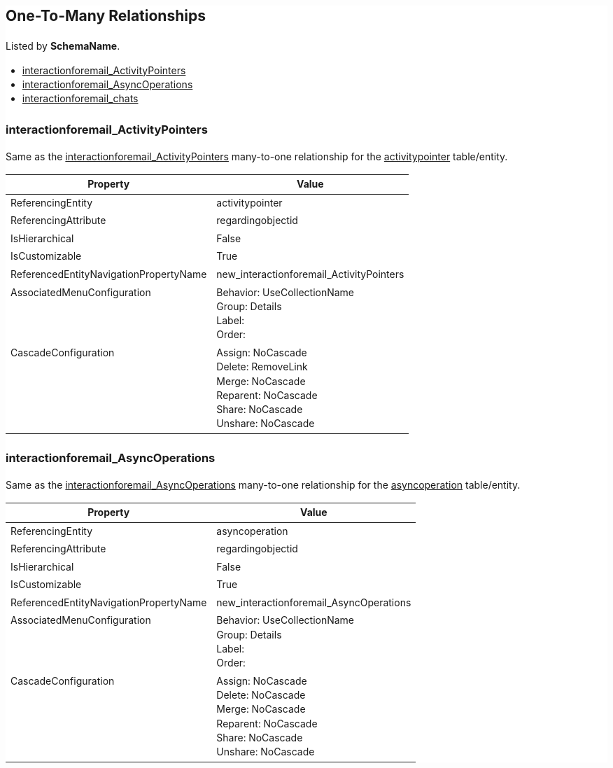 <a name="onetomany"></a>

## One-To-Many Relationships

Listed by **SchemaName**.

- [interactionforemail_ActivityPointers](#BKMK_interactionforemail_ActivityPointers)
- [interactionforemail_AsyncOperations](#BKMK_interactionforemail_AsyncOperations)
- [interactionforemail_chats](#BKMK_interactionforemail_chats)


### <a name="BKMK_interactionforemail_ActivityPointers"></a> interactionforemail_ActivityPointers

Same as the [interactionforemail_ActivityPointers](activitypointer.md#BKMK_interactionforemail_ActivityPointers) many-to-one relationship for the [activitypointer](activitypointer.md) table/entity.

|Property|Value|
|--------|-----|
|ReferencingEntity|activitypointer|
|ReferencingAttribute|regardingobjectid|
|IsHierarchical|False|
|IsCustomizable|True|
|ReferencedEntityNavigationPropertyName|new_interactionforemail_ActivityPointers|
|AssociatedMenuConfiguration|Behavior: UseCollectionName<br />Group: Details<br />Label: <br />Order: |
|CascadeConfiguration|Assign: NoCascade<br />Delete: RemoveLink<br />Merge: NoCascade<br />Reparent: NoCascade<br />Share: NoCascade<br />Unshare: NoCascade|


### <a name="BKMK_interactionforemail_AsyncOperations"></a> interactionforemail_AsyncOperations

Same as the [interactionforemail_AsyncOperations](asyncoperation.md#BKMK_interactionforemail_AsyncOperations) many-to-one relationship for the [asyncoperation](asyncoperation.md) table/entity.

|Property|Value|
|--------|-----|
|ReferencingEntity|asyncoperation|
|ReferencingAttribute|regardingobjectid|
|IsHierarchical|False|
|IsCustomizable|True|
|ReferencedEntityNavigationPropertyName|new_interactionforemail_AsyncOperations|
|AssociatedMenuConfiguration|Behavior: UseCollectionName<br />Group: Details<br />Label: <br />Order: |
|CascadeConfiguration|Assign: NoCascade<br />Delete: NoCascade<br />Merge: NoCascade<br />Reparent: NoCascade<br />Share: NoCascade<br />Unshare: NoCascade|
